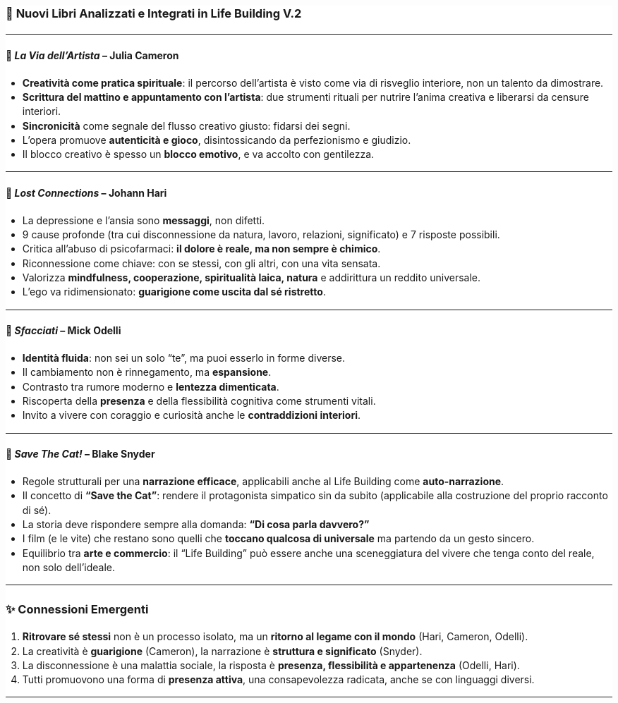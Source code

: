 
### 🌿 **Nuovi Libri Analizzati e Integrati in Life Building V.2**

---

#### 📘 *La Via dell’Artista* – Julia Cameron  
- **Creatività come pratica spirituale**: il percorso dell’artista è visto come via di risveglio interiore, non un talento da dimostrare.  
- **Scrittura del mattino e appuntamento con l’artista**: due strumenti rituali per nutrire l’anima creativa e liberarsi da censure interiori.  
- **Sincronicità** come segnale del flusso creativo giusto: fidarsi dei segni.  
- L’opera promuove **autenticità e gioco**, disintossicando da perfezionismo e giudizio.  
- Il blocco creativo è spesso un **blocco emotivo**, e va accolto con gentilezza.

---

#### 📗 *Lost Connections* – Johann Hari  
- La depressione e l’ansia sono **messaggi**, non difetti.  
- 9 cause profonde (tra cui disconnessione da natura, lavoro, relazioni, significato) e 7 risposte possibili.  
- Critica all’abuso di psicofarmaci: **il dolore è reale, ma non sempre è chimico**.  
- Riconnessione come chiave: con se stessi, con gli altri, con una vita sensata.  
- Valorizza **mindfulness, cooperazione, spiritualità laica, natura** e addirittura un reddito universale.  
- L’ego va ridimensionato: **guarigione come uscita dal sé ristretto**.

---

#### 📙 *Sfacciati* – Mick Odelli  
- **Identità fluida**: non sei un solo “te”, ma puoi esserlo in forme diverse.  
- Il cambiamento non è rinnegamento, ma **espansione**.  
- Contrasto tra rumore moderno e **lentezza dimenticata**.  
- Riscoperta della **presenza** e della flessibilità cognitiva come strumenti vitali.  
- Invito a vivere con coraggio e curiosità anche le **contraddizioni interiori**.

---

#### 📒 *Save The Cat!* – Blake Snyder  
- Regole strutturali per una **narrazione efficace**, applicabili anche al Life Building come **auto-narrazione**.  
- Il concetto di **“Save the Cat”**: rendere il protagonista simpatico sin da subito (applicabile alla costruzione del proprio racconto di sé).  
- La storia deve rispondere sempre alla domanda: **“Di cosa parla davvero?”**  
- I film (e le vite) che restano sono quelli che **toccano qualcosa di universale** ma partendo da un gesto sincero.  
- Equilibrio tra **arte e commercio**: il “Life Building” può essere anche una sceneggiatura del vivere che tenga conto del reale, non solo dell’ideale.

---

### ✨ Connessioni Emergenti  
1. **Ritrovare sé stessi** non è un processo isolato, ma un **ritorno al legame con il mondo** (Hari, Cameron, Odelli).  
2. La creatività è **guarigione** (Cameron), la narrazione è **struttura e significato** (Snyder).  
3. La disconnessione è una malattia sociale, la risposta è **presenza, flessibilità e appartenenza** (Odelli, Hari).  
4. Tutti promuovono una forma di **presenza attiva**, una consapevolezza radicata, anche se con linguaggi diversi.

---